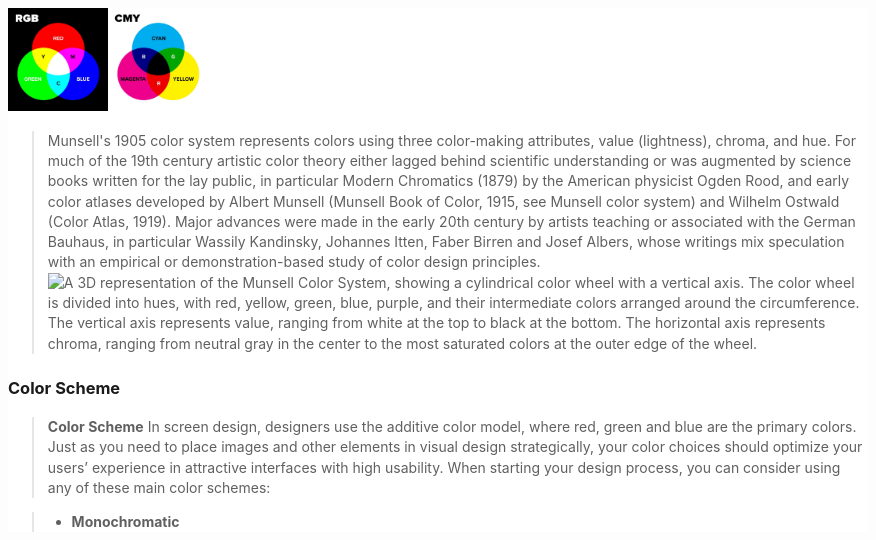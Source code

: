 <img src="./planned_media/history/rgb_cmy_side_by_side.jpg" alt="A visual comparison of RGB and CMY color models. The left side shows the RGB model with three overlapping circles representing Red, Green, and Blue. The center of the circles intersects to create white. The right side shows the CMY model with three overlapping circles representing Cyan, Magenta, and Yellow. The center of these circles intersects to create black. The overlapping areas of the circles in both models represent the secondary colors: Orange, Purple, and Green." width="200">

> Munsell's 1905 color system represents colors using three color-making attributes, value (lightness), chroma, and hue.
For much of the 19th century artistic color theory either lagged behind scientific understanding or was augmented by science books written for the lay public, in particular Modern Chromatics (1879) by the American physicist Ogden Rood, and early color atlases developed by Albert Munsell (Munsell Book of Color, 1915, see Munsell color system) and Wilhelm Ostwald (Color Atlas, 1919). Major advances were made in the early 20th century by artists teaching or associated with the German Bauhaus, in particular Wassily Kandinsky, Johannes Itten, Faber Birren and Josef Albers, whose writings mix speculation with an empirical or demonstration-based study of color design principles.
<img src="./planned_media/munsell_system.jpg" alt="A 3D representation of the Munsell Color System, showing a cylindrical color wheel with a vertical axis. The color wheel is divided into hues, with red, yellow, green, blue, purple, and their intermediate colors arranged around the circumference. The vertical axis represents value, ranging from white at the top to black at the bottom. The horizontal axis represents chroma, ranging from neutral gray in the center to the most saturated colors at the outer edge of the wheel."
width="200">

### Color Scheme

> **Color Scheme**
> In screen design, designers use the additive color model, where red, green and blue are the primary colors. Just as you need to place images and other elements in visual design strategically, your color choices should optimize your users’ experience in attractive interfaces with high usability. When starting your design process, you can consider using any of these main color schemes:

> - **Monochromatic**